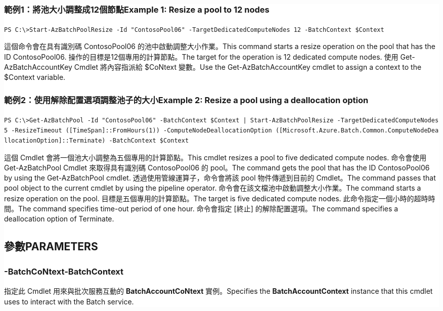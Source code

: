 ### <span data-ttu-id="9ae05-108">範例1：將池大小調整成12個節點</span><span class="sxs-lookup"><span data-stu-id="9ae05-108">Example 1: Resize a pool to 12 nodes</span></span>
```
PS C:\>Start-AzBatchPoolResize -Id "ContosoPool06" -TargetDedicatedComputeNodes 12 -BatchContext $Context
```

<span data-ttu-id="9ae05-109">這個命令會在具有識別碼 ContosoPool06 的池中啟動調整大小作業。</span><span class="sxs-lookup"><span data-stu-id="9ae05-109">This command starts a resize operation on the pool that has the ID ContosoPool06.</span></span>
<span data-ttu-id="9ae05-110">操作的目標是12個專用的計算節點。</span><span class="sxs-lookup"><span data-stu-id="9ae05-110">The target for the operation is 12 dedicated compute nodes.</span></span>
<span data-ttu-id="9ae05-111">使用 Get-AzBatchAccountKey Cmdlet 將內容指派給 $CoNtext 變數。</span><span class="sxs-lookup"><span data-stu-id="9ae05-111">Use the Get-AzBatchAccountKey cmdlet to assign a context to the $Context variable.</span></span>

### <span data-ttu-id="9ae05-112">範例2：使用解除配置選項調整池子的大小</span><span class="sxs-lookup"><span data-stu-id="9ae05-112">Example 2: Resize a pool using a deallocation option</span></span>
```
PS C:\>Get-AzBatchPool -Id "ContosoPool06" -BatchContext $Context | Start-AzBatchPoolResize -TargetDedicatedComputeNodes 5 -ResizeTimeout ([TimeSpan]::FromHours(1)) -ComputeNodeDeallocationOption ([Microsoft.Azure.Batch.Common.ComputeNodeDeallocationOption]::Terminate) -BatchContext $Context
```

<span data-ttu-id="9ae05-113">這個 Cmdlet 會將一個池大小調整為五個專用的計算節點。</span><span class="sxs-lookup"><span data-stu-id="9ae05-113">This cmdlet resizes a pool to five dedicated compute nodes.</span></span>
<span data-ttu-id="9ae05-114">命令會使用 Get-AzBatchPool Cmdlet 來取得具有識別碼 ContosoPool06 的 pool。</span><span class="sxs-lookup"><span data-stu-id="9ae05-114">The command gets the pool that has the ID ContosoPool06 by using the Get-AzBatchPool cmdlet.</span></span>
<span data-ttu-id="9ae05-115">透過使用管線運算子，命令會將該 pool 物件傳遞到目前的 Cmdlet。</span><span class="sxs-lookup"><span data-stu-id="9ae05-115">The command passes that pool object to the current cmdlet by using the pipeline operator.</span></span>
<span data-ttu-id="9ae05-116">命令會在該文檔池中啟動調整大小作業。</span><span class="sxs-lookup"><span data-stu-id="9ae05-116">The command starts a resize operation on the pool.</span></span>
<span data-ttu-id="9ae05-117">目標是五個專用的計算節點。</span><span class="sxs-lookup"><span data-stu-id="9ae05-117">The target is five dedicated compute nodes.</span></span>
<span data-ttu-id="9ae05-118">此命令指定一個小時的超時時間。</span><span class="sxs-lookup"><span data-stu-id="9ae05-118">The command specifies time-out period of one hour.</span></span>
<span data-ttu-id="9ae05-119">命令會指定 [終止] 的解除配置選項。</span><span class="sxs-lookup"><span data-stu-id="9ae05-119">The command specifies a deallocation option of Terminate.</span></span>

## <span data-ttu-id="9ae05-120">參數</span><span class="sxs-lookup"><span data-stu-id="9ae05-120">PARAMETERS</span></span>

### <span data-ttu-id="9ae05-121">-BatchCoNtext</span><span class="sxs-lookup"><span data-stu-id="9ae05-121">-BatchContext</span></span>
<span data-ttu-id="9ae05-122">指定此 Cmdlet 用來與批次服務互動的 **BatchAccountCoNtext** 實例。</span><span class="sxs-lookup"><span data-stu-id="9ae05-122">Specifies the **BatchAccountContext** instance that this cmdlet uses to interact with the Batch service.</span></span>